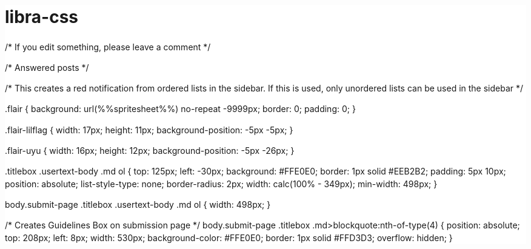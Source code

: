 # libra-css
/* If you edit something, please leave a comment */

/* Answered posts */

/* This creates a red notification from ordered lists in the sidebar. If this is used, only unordered lists can be used in the sidebar */

.flair {
    background: url(%%spritesheet%%) no-repeat -9999px;
    border: 0;
    padding: 0;
}

.flair-lilflag {
    width: 17px;
    height: 11px;
    background-position: -5px -5px;
}

.flair-uyu {
    width: 16px;
    height: 12px;
    background-position: -5px -26px;
}


.titlebox .usertext-body .md ol {
    top: 125px;
    left: -30px;
    background: #FFE0E0;
    border: 1px solid #EEB2B2;
    padding: 5px 10px;
    position: absolute;
    list-style-type: none;
    border-radius: 2px;
    width: calc(100% - 349px);
    min-width: 498px;
}

body.submit-page .titlebox .usertext-body .md ol {
    width: 498px;
}

/* Creates Guidelines Box on submission page */
body.submit-page .titlebox .md>blockquote:nth-of-type(4) 
{
    position: absolute;
    top: 208px;
    left: 8px;
    width: 530px;
    background-color: #FFE0E0;
    border: 1px solid #FFD3D3;
    overflow: hidden;
}
